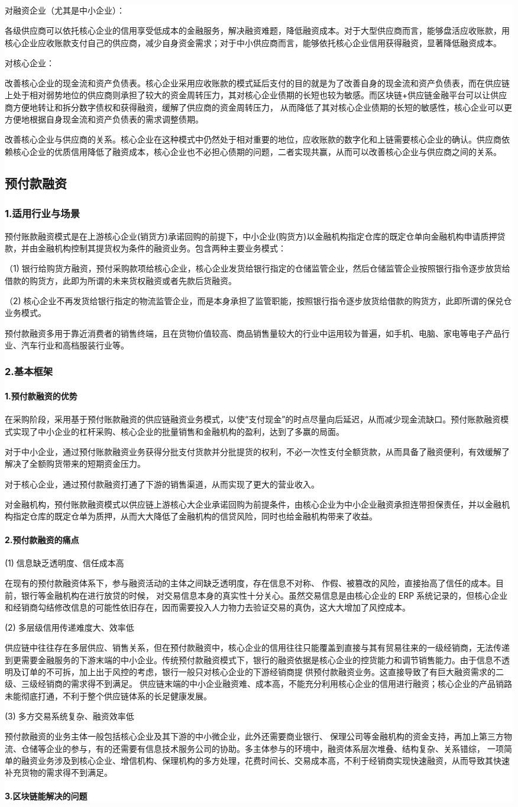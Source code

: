 对融资企业（尤其是中小企业）： 

各级供应商可以依托核心企业的信用享受低成本的金融服务，解决融资难题，降低融资成本。对于大型供应商而言，能够盘活应收账款，用核心企业应收账款支付自己的供应商，减少自身资金需求；对于中小供应商而言，能够依托核心企业信用获得融资，显著降低融资成本。 

对核心企业： 

改善核心企业的现金流和资产负债表。核心企业采用应收账款的模式延后支付的目的就是为了改善自身的现金流和资产负债表，而在供应链上处于相对弱势地位的供应商则承担了较大的资金周转压力，其对核心企业债期的长短也较为敏感。而区块链+供应链金融平台可以让供应商方便地转让和拆分数字债权和获得融资，缓解了供应商的资金周转压力， 从而降低了其对核心企业债期的长短的敏感性，核心企业可以更方便地根据自身现金流和资产负债表的需求调整债期。 

改善核心企业与供应商的关系。核心企业在这种模式中仍然处于相对重要的地位，应收账款的数字化和上链需要核心企业的确认。供应商依赖核心企业的优质信用降低了融资成本，核心企业也不必担心债期的问题，二者实现共赢，从而可以改善核心企业与供应商之间的关系。

## 预付款融资

### 1.适用行业与场景

预付账款融资模式是在上游核心企业(销货方)承诺回购的前提下，中小企业(购货方)以金融机构指定仓库的既定仓单向金融机构申请质押贷款，并由金融机构控制其提货权为条件的融资业务。包含两种主要业务模式： 

（1) 银行给购货方融资，预付采购款项给核心企业，核心企业发货给银行指定的仓储监管企业，然后仓储监管企业按照银行指令逐步放货给借款的购货方，此即为所谓的未来货权融资或者先款后货融资。

（2) 核心企业不再发货给银行指定的物流监管企业，而是本身承担了监管职能，按照银行指令逐步放货给借款的购货方，此即所谓的保兑仓业务模式。 

预付款融资多用于靠近消费者的销售终端，且在货物价值较高、商品销售量较大的行业中运用较为普遍，如手机、电脑、家电等电子产品行业、汽车行业和高档服装行业等。

### 2.基本框架

#### 1.预付款融资的优势 

在采购阶段，采用基于预付账款融资的供应链融资业务模式，以使“支付现金”的时点尽量向后延迟，从而减少现金流缺口。预付账款融资模式实现了中小企业的杠杆采购、核心企业的批量销售和金融机构的盈利，达到了多赢的局面。 

对于中小企业，通过预付账款融资业务获得分批支付货款并分批提货的权利，不必一次性支付全额货款，从而具备了融资便利，有效缓解了解决了全额购货带来的短期资金压力。 

对于核心企业，通过预付款融资打通了下游的销售渠道，从而实现了更大的营业收入。 

对金融机构，预付账款融资模式以供应链上游核心大企业承诺回购为前提条件，由核心企业为中小企业融资承担连带担保责任，并以金融机构指定仓库的既定仓单为质押，从而大大降低了金融机构的信贷风险，同时也给金融机构带来了收益。 

#### 2.预付款融资的痛点 

(1) 信息缺乏透明度、信任成本高

在现有的预付款融资体系下，参与融资活动的主体之间缺乏透明度，存在信息不对称、 作假、被篡改的风险，直接抬高了信任的成本。目前，银行等金融机构在进行放贷的时候， 对交易信息本身的真实性十分关心。虽然交易信息是由核心企业的 ERP 系统记录的，但核心企业和经销商勾结修改信息的可能性依旧存在，因而需要投入人力物力去验证交易的真伪，这大大增加了风控成本。 

(2) 多层级信用传递难度大、效率低

供应链中往往存在多层供应、销售关系，但在预付款融资中，核心企业的信用往往只能覆盖到直接与其有贸易往来的一级经销商，无法传递到更需要金融服务的下游末端的中小企业。传统预付款融资模式下，银行的融资依据是核心企业的控货能力和调节销售能力。由于信息不透明及订单的不可拆，加上出于风控的考虑，银行一般只对核心企业的下游经销商提 供预付款融资业务。这直接导致了有巨大融资需求的二级、三级经销商的需求得不到满足。 供应链末端的中小企业融资难、成本高，不能充分利用核心企业的信用进行融资；核心企业的产品销路未能彻底打通，不利于整个供应链体系的长足健康发展。 

(3) 多方交易系统复杂、融资效率低 

预付款融资的业务主体一般包括核心企业及其下游的中小微企业，此外还需要商业银行、 保理公司等金融机构的资金支持，再加上第三方物流、仓储等企业的参与，有的还需要有信息技术服务公司的协助。多主体参与的环境中，融资体系层次堆叠、结构复杂、关系错综， 一项简单的融资业务涉及到核心企业、增信机构、保理机构的多方处理，花费时间长、交易成本高，不利于经销商实现快速融资，从而导致其快速补充货物的需求得不到满足。 

#### 3.区块链能解决的问题 

